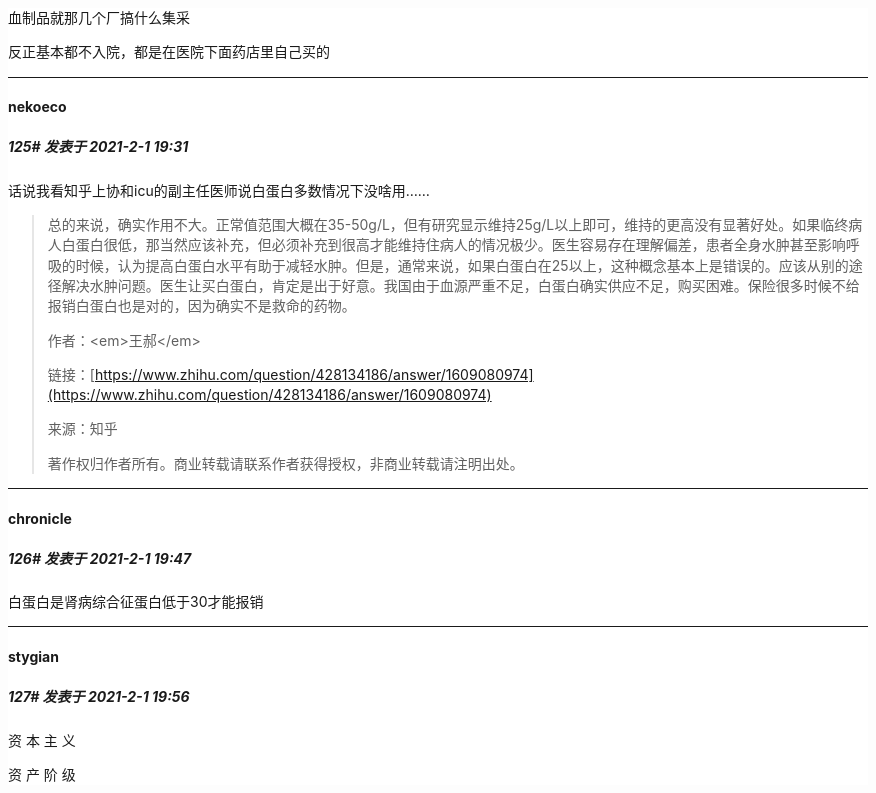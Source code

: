 


血制品就那几个厂搞什么集采


反正基本都不入院，都是在医院下面药店里自己买的







*****

####  nekoeco  
##### 125#       发表于 2021-2-1 19:31




话说我看知乎上协和icu的副主任医师说白蛋白多数情况下没啥用…… <blockquote>总的来说，确实作用不大。正常值范围大概在35-50g/L，但有研究显示维持25g/L以上即可，维持的更高没有显著好处。如果临终病人白蛋白很低，那当然应该补充，但必须补充到很高才能维持住病人的情况极少。医生容易存在理解偏差，患者全身水肿甚至影响呼吸的时候，认为提高白蛋白水平有助于减轻水肿。但是，通常来说，如果白蛋白在25以上，这种概念基本上是错误的。应该从别的途径解决水肿问题。医生让买白蛋白，肯定是出于好意。我国由于血源严重不足，白蛋白确实供应不足，购买困难。保险很多时候不给报销白蛋白也是对的，因为确实不是救命的药物。


作者：&lt;em&gt;王郝&lt;/em&gt;

链接：[https://www.zhihu.com/question/428134186/answer/1609080974](https://www.zhihu.com/question/428134186/answer/1609080974)

来源：知乎

著作权归作者所有。商业转载请联系作者获得授权，非商业转载请注明出处。</blockquote>







*****

####  chronicle  
##### 126#       发表于 2021-2-1 19:47




白蛋白是肾病综合征蛋白低于30才能报销







*****

####  stygian  
##### 127#       发表于 2021-2-1 19:56




资 本 主 义

资 产 阶 级
